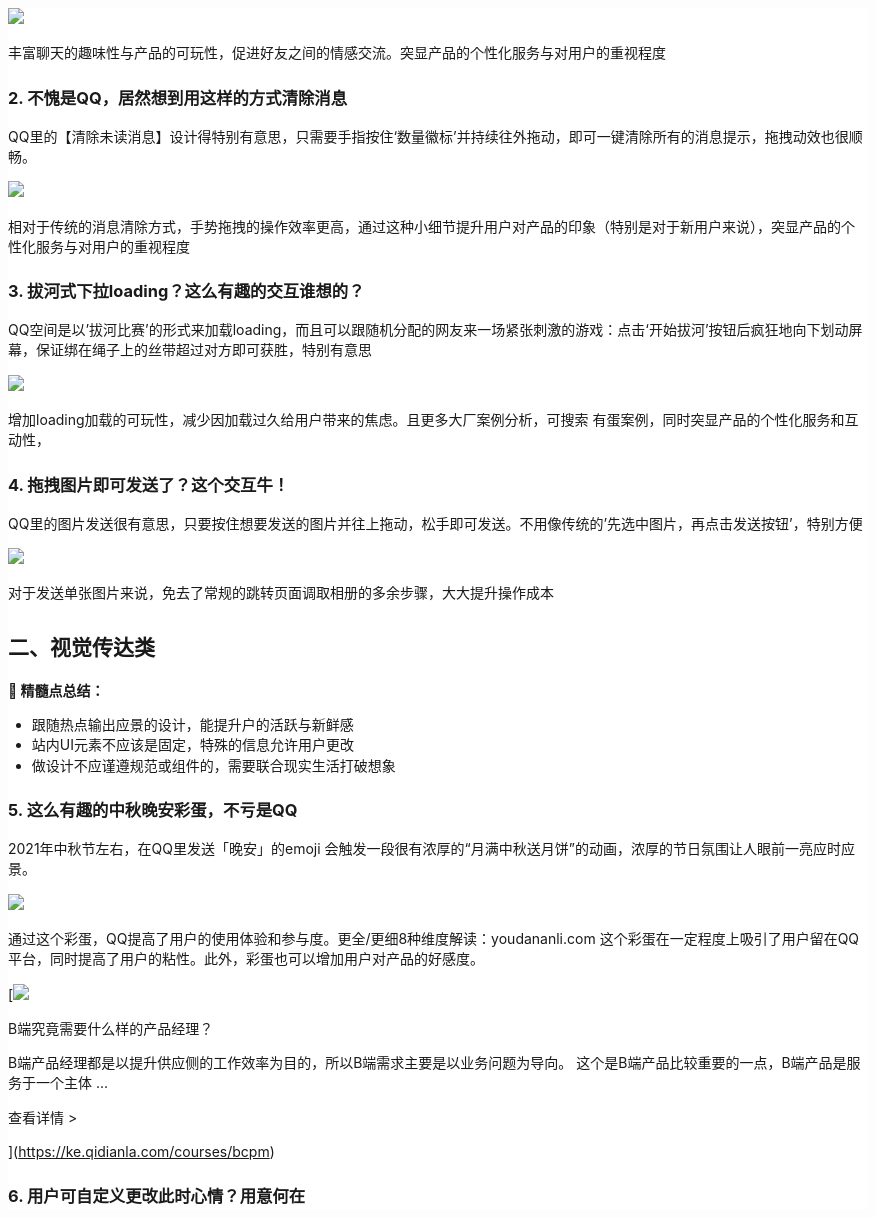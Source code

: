 ![](https://image.woshipm.com/wp-files/2023/09/4H3FUp3De5BklAzzYret.gif)

丰富聊天的趣味性与产品的可玩性，促进好友之间的情感交流。突显产品的个性化服务与对用户的重视程度

### 2\. 不愧是QQ，居然想到用这样的方式清除消息

QQ里的【清除未读消息】设计得特别有意思，只需要手指按住‘数量徽标’并持续往外拖动，即可一键清除所有的消息提示，拖拽动效也很顺畅。

![](https://image.woshipm.com/wp-files/2023/09/IEUrfNLqvezi5DHumR8I.gif)

相对于传统的消息清除方式，手势拖拽的操作效率更高，通过这种小细节提升用户对产品的印象（特别是对于新用户来说），突显产品的个性化服务与对用户的重视程度

### 3\. 拔河式下拉loading？这么有趣的交互谁想的？

QQ空间是以’拔河比赛’的形式来加载loading，而且可以跟随机分配的网友来一场紧张刺激的游戏：点击‘开始拔河’按钮后疯狂地向下划动屏幕，保证绑在绳子上的丝带超过对方即可获胜，特别有意思

![](https://image.woshipm.com/wp-files/2023/09/FHjrfnVePZP1gBmJKtWW.gif)

增加loading加载的可玩性，减少因加载过久给用户带来的焦虑。且更多大厂案例分析，可搜索 有蛋案例，同时突显产品的个性化服务和互动性，

### 4\. 拖拽图片即可发送了？这个交互牛！

QQ里的图片发送很有意思，只要按住想要发送的图片并往上拖动，松手即可发送。不用像传统的’先选中图片，再点击发送按钮’，特别方便

![](https://image.woshipm.com/wp-files/2023/09/bI01EXM5mn54skkRoM4f.jpeg)

对于发送单张图片来说，免去了常规的跳转页面调取相册的多余步骤，大大提升操作成本

## 二、视觉传达类

**🌟 精髓点总结：**

*   跟随热点输出应景的设计，能提升户的活跃与新鲜感
*   站内UI元素不应该是固定，特殊的信息允许用户更改
*   做设计不应谨遵规范或组件的，需要联合现实生活打破想象

### 5\. 这么有趣的中秋晚安彩蛋，不亏是QQ

2021年中秋节左右，在QQ里发送「晚安」的emoji 会触发一段很有浓厚的“月满中秋送月饼”的动画，浓厚的节日氛围让人眼前一亮应时应景。

![](https://image.woshipm.com/wp-files/2023/09/wLViKzpROgNMRHjERsPz.gif)

通过这个彩蛋，QQ提高了用户的使用体验和参与度。更全/更细8种维度解读：youdananli.com 这个彩蛋在一定程度上吸引了用户留在QQ平台，同时提高了用户的粘性。此外，彩蛋也可以增加用户对产品的好感度。

[![](https://image.woshipm.com/2023/08/02/f7cafd68-30e3-11ee-9da3-00163e0b5ff3.png)

B端究竟需要什么样的产品经理？

B端产品经理都是以提升供应侧的工作效率为目的，所以B端需求主要是以业务问题为导向。 这个是B端产品比较重要的一点，B端产品是服务于一个主体 ...

查看详情 >

](https://ke.qidianla.com/courses/bcpm)

### 6\. 用户可自定义更改此时心情？用意何在
